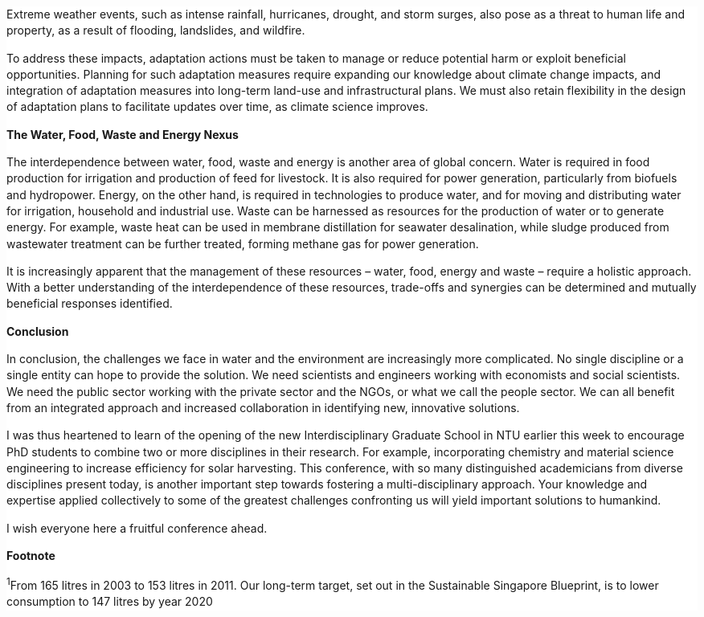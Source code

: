 Extreme weather events, such as intense rainfall, hurricanes, drought, and storm surges, also pose as a threat to human life and property, as a result of flooding, landslides, and wildfire.

To address these impacts, adaptation actions must be taken to manage or reduce potential harm or exploit beneficial opportunities. Planning for such adaptation measures require expanding our knowledge about climate change impacts, and integration of adaptation measures into long-term land-use and infrastructural plans. We must also retain flexibility in the design of adaptation plans to facilitate updates over time, as climate science improves.

**The Water, Food, Waste and Energy Nexus**

The interdependence between water, food, waste and energy is another area of global concern. Water is required in food production for irrigation and production of feed for livestock. It is also required for power generation, particularly from biofuels and hydropower. Energy, on the other hand, is required in technologies to produce water, and for moving and distributing water for irrigation, household and industrial use. Waste can be harnessed as resources for the production of water or to generate energy. For example, waste heat can be used in membrane distillation for seawater desalination, while sludge produced from wastewater treatment can be further treated, forming methane gas for power generation.

It is increasingly apparent that the management of these resources – water, food, energy and waste – require a holistic approach. With a better understanding of the interdependence of these resources, trade-offs and synergies can be determined and mutually beneficial responses identified.

**Conclusion**

In conclusion, the challenges we face in water and the environment are increasingly more complicated. No single discipline or a single entity can hope to provide the solution. We need scientists and engineers working with economists and social scientists. We need the public sector working with the private sector and the NGOs, or what we call the people sector. We can all benefit from an integrated approach and increased collaboration in identifying new, innovative solutions.

I was thus heartened to learn of the opening of the new Interdisciplinary Graduate School in NTU earlier this week to encourage PhD students to combine two or more disciplines in their research. For example, incorporating chemistry and material science engineering to increase efficiency for solar harvesting. This conference, with so many distinguished academicians from diverse disciplines present today, is another important step towards fostering a multi-disciplinary approach. Your knowledge and expertise applied collectively to some of the greatest challenges confronting us will yield important solutions to humankind.

I wish everyone here a fruitful conference ahead.

**Footnote**

<sup>1</sup>From 165 litres in 2003 to 153 litres in 2011. Our long-term target, set out in the Sustainable Singapore Blueprint, is to lower consumption to 147 litres by year 2020